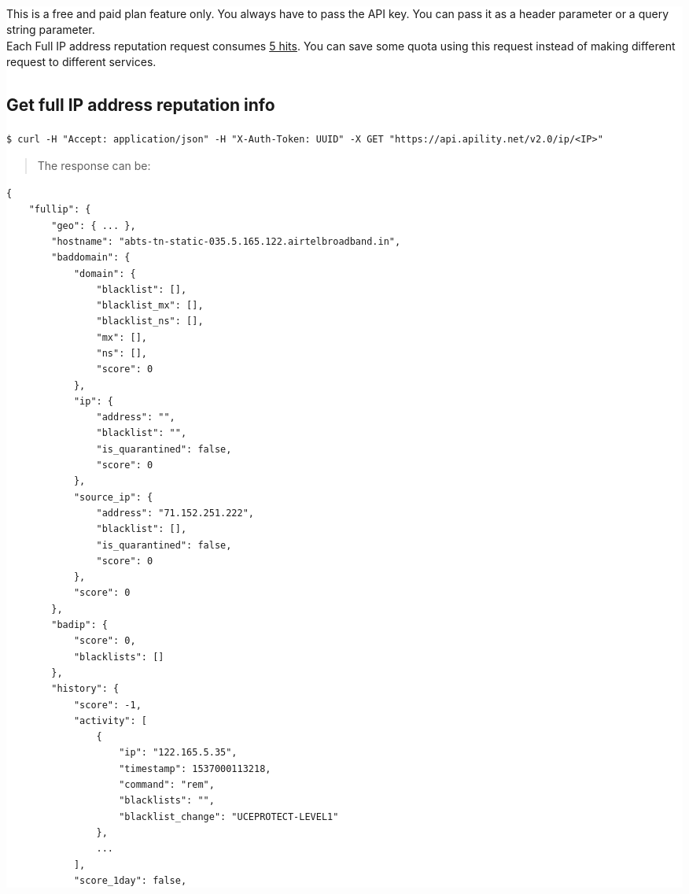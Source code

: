 <aside class="success">
This is a free and paid plan feature only. You always have to pass the API key. You can pass it as a header parameter or a query string parameter.
</aside>

<aside class="warning">
Each Full IP address reputation request consumes <a href="https://apility.io/docs/difference-hits-requests/">5 hits</a>. You can save some quota using this request instead of making different request to different services.
</aside>

## Get full IP address reputation info

```shell
$ curl -H "Accept: application/json" -H "X-Auth-Token: UUID" -X GET "https://api.apility.net/v2.0/ip/<IP>"
```

>The response can be:

```shell
{
    "fullip": {
        "geo": { ... },
        "hostname": "abts-tn-static-035.5.165.122.airtelbroadband.in",
        "baddomain": {
            "domain": {
                "blacklist": [],
                "blacklist_mx": [],
                "blacklist_ns": [],
                "mx": [],
                "ns": [],
                "score": 0
            },
            "ip": {
                "address": "",
                "blacklist": "",
                "is_quarantined": false,
                "score": 0
            },
            "source_ip": {
                "address": "71.152.251.222",
                "blacklist": [],
                "is_quarantined": false,
                "score": 0
            },
            "score": 0
        },
        "badip": {
            "score": 0,
            "blacklists": []
        },
        "history": {
            "score": -1,
            "activity": [
                {
                    "ip": "122.165.5.35",
                    "timestamp": 1537000113218,
                    "command": "rem",
                    "blacklists": "",
                    "blacklist_change": "UCEPROTECT-LEVEL1"
                },
                ...
            ],
            "score_1day": false,
```